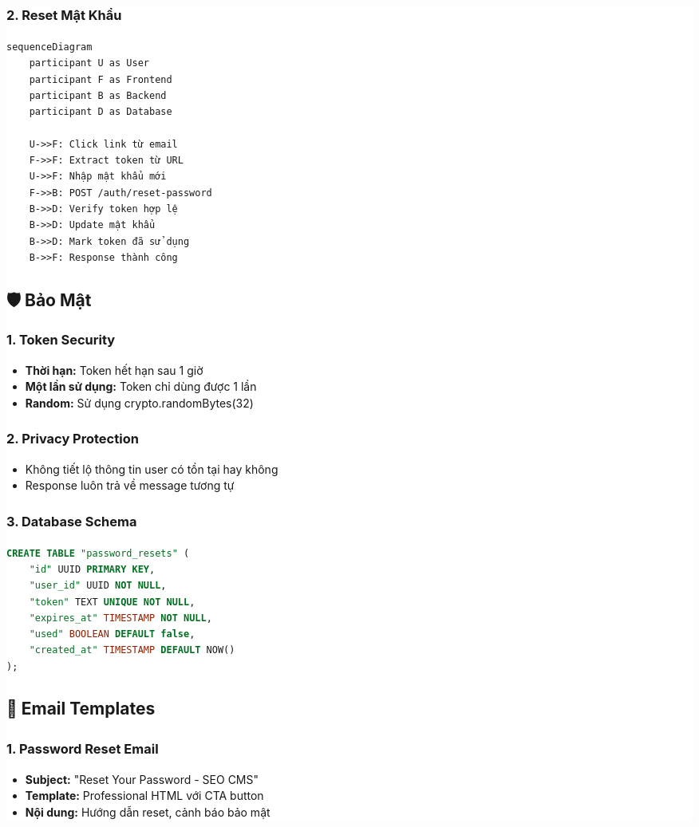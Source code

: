 ### 2. Reset Mật Khẩu

```mermaid
sequenceDiagram
    participant U as User
    participant F as Frontend
    participant B as Backend
    participant D as Database

    U->>F: Click link từ email
    F->>F: Extract token từ URL
    U->>F: Nhập mật khẩu mới
    F->>B: POST /auth/reset-password
    B->>D: Verify token hợp lệ
    B->>D: Update mật khẩu
    B->>D: Mark token đã sử dụng
    B->>F: Response thành công
```

## 🛡️ Bảo Mật

### 1. Token Security

- **Thời hạn:** Token hết hạn sau 1 giờ
- **Một lần sử dụng:** Token chỉ dùng được 1 lần
- **Random:** Sử dụng crypto.randomBytes(32)

### 2. Privacy Protection

- Không tiết lộ thông tin user có tồn tại hay không
- Response luôn trả về message tương tự

### 3. Database Schema

```sql
CREATE TABLE "password_resets" (
    "id" UUID PRIMARY KEY,
    "user_id" UUID NOT NULL,
    "token" TEXT UNIQUE NOT NULL,
    "expires_at" TIMESTAMP NOT NULL,
    "used" BOOLEAN DEFAULT false,
    "created_at" TIMESTAMP DEFAULT NOW()
);
```

## 📧 Email Templates

### 1. Password Reset Email

- **Subject:** "Reset Your Password - SEO CMS"
- **Template:** Professional HTML với CTA button
- **Nội dung:** Hướng dẫn reset, cảnh báo bảo mật
